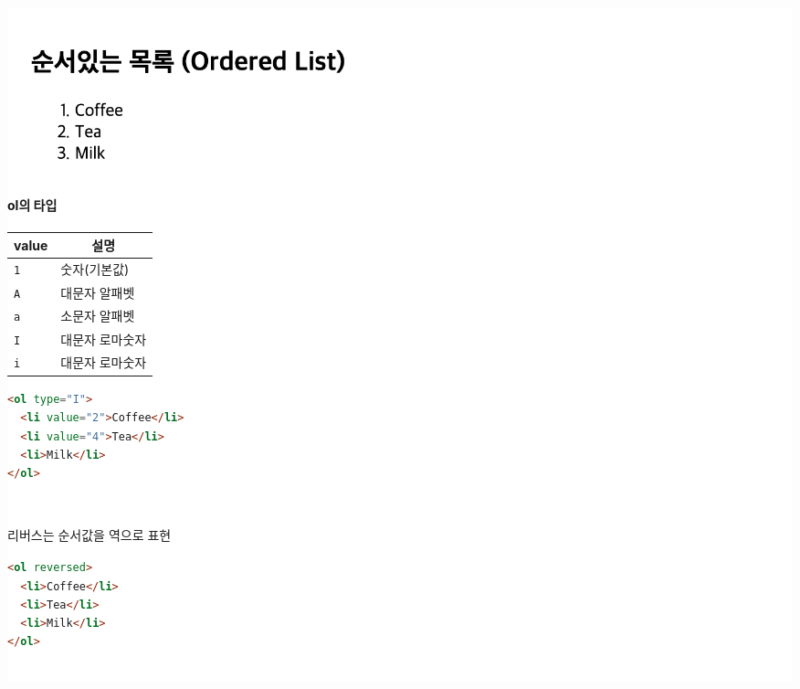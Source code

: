 <br />

<img style="margin-left:20px;"  width="390" alt="ol" src="/asset/img/ol.png">

#### ol의 타입

| value | 설명            |
| ----- | --------------- |
| `1`   | 숫자(기본값)    |
| `A`   | 대문자 알패벳   |
| `a`   | 소문자 알패벳   |
| `I`   | 대문자 로마숫자 |
| `i`   | 대문자 로마숫자 |

```html
<ol type="I">
  <li value="2">Coffee</li>
  <li value="4">Tea</li>
  <li>Milk</li>
</ol>
```

<br />

리버스는 순서값을 역으로 표현

```html
<ol reversed>
  <li>Coffee</li>
  <li>Tea</li>
  <li>Milk</li>
</ol>
```

<br />
